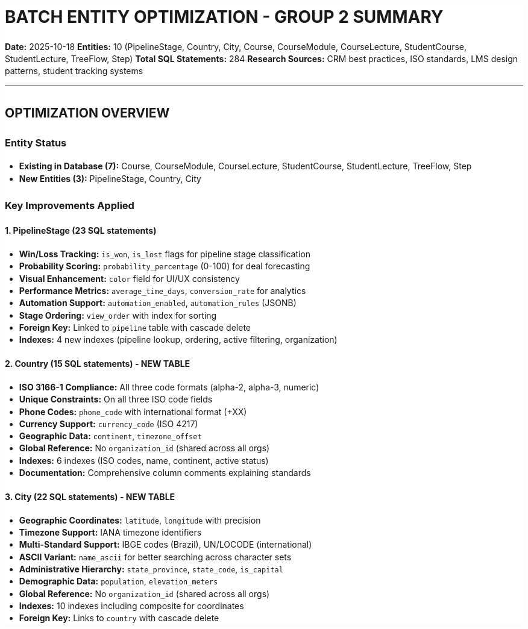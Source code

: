 # BATCH ENTITY OPTIMIZATION - GROUP 2 SUMMARY

**Date:** 2025-10-18
**Entities:** 10 (PipelineStage, Country, City, Course, CourseModule, CourseLecture, StudentCourse, StudentLecture, TreeFlow, Step)
**Total SQL Statements:** 284
**Research Sources:** CRM best practices, ISO standards, LMS design patterns, student tracking systems

---

## OPTIMIZATION OVERVIEW

### Entity Status
- **Existing in Database (7):** Course, CourseModule, CourseLecture, StudentCourse, StudentLecture, TreeFlow, Step
- **New Entities (3):** PipelineStage, Country, City

### Key Improvements Applied

#### 1. **PipelineStage** (23 SQL statements)
- **Win/Loss Tracking:** `is_won`, `is_lost` flags for pipeline stage classification
- **Probability Scoring:** `probability_percentage` (0-100) for deal forecasting
- **Visual Enhancement:** `color` field for UI/UX consistency
- **Performance Metrics:** `average_time_days`, `conversion_rate` for analytics
- **Automation Support:** `automation_enabled`, `automation_rules` (JSONB)
- **Stage Ordering:** `view_order` with index for sorting
- **Foreign Key:** Linked to `pipeline` table with cascade delete
- **Indexes:** 4 new indexes (pipeline lookup, ordering, active filtering, organization)

#### 2. **Country** (15 SQL statements) - NEW TABLE
- **ISO 3166-1 Compliance:** All three code formats (alpha-2, alpha-3, numeric)
- **Unique Constraints:** On all three ISO code fields
- **Phone Codes:** `phone_code` with international format (+XX)
- **Currency Support:** `currency_code` (ISO 4217)
- **Geographic Data:** `continent`, `timezone_offset`
- **Global Reference:** No `organization_id` (shared across all orgs)
- **Indexes:** 6 indexes (ISO codes, name, continent, active status)
- **Documentation:** Comprehensive column comments explaining standards

#### 3. **City** (22 SQL statements) - NEW TABLE
- **Geographic Coordinates:** `latitude`, `longitude` with precision
- **Timezone Support:** IANA timezone identifiers
- **Multi-Standard Support:** IBGE codes (Brazil), UN/LOCODE (international)
- **ASCII Variant:** `name_ascii` for better searching across character sets
- **Administrative Hierarchy:** `state_province`, `state_code`, `is_capital`
- **Demographic Data:** `population`, `elevation_meters`
- **Global Reference:** No `organization_id` (shared across all orgs)
- **Indexes:** 10 indexes including composite for coordinates
- **Foreign Key:** Links to `country` with cascade delete
